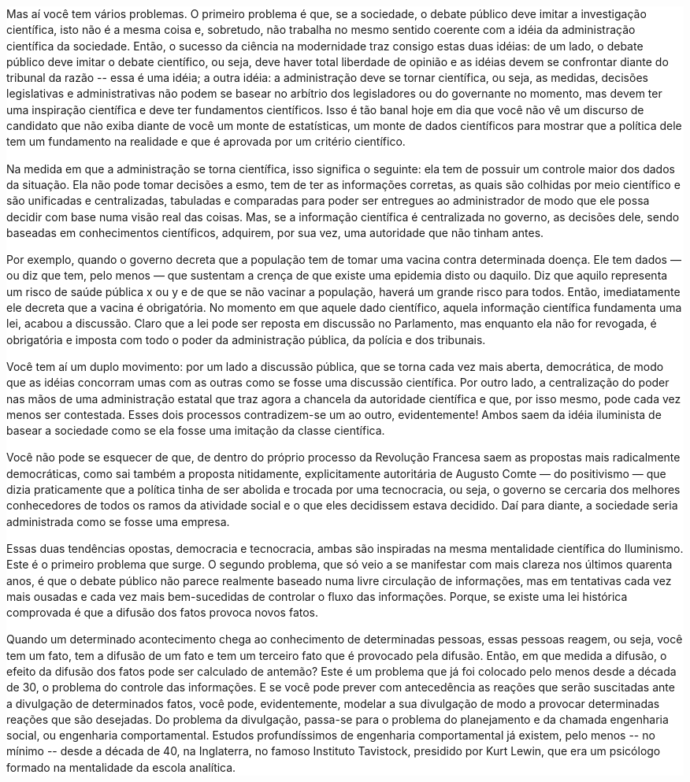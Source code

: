 Mas aí você tem vários problemas. O primeiro problema é que, se a sociedade, o debate público deve imitar a investigação científica, isto não é a mesma coisa e, sobretudo, não trabalha no mesmo sentido coerente com a idéia da administração científica da sociedade. Então, o sucesso da ciência na modernidade traz consigo estas duas idéias: de um lado, o debate público deve imitar o debate científico, ou seja, deve haver total liberdade de opinião e as idéias devem se confrontar diante do tribunal da razão -- essa é uma idéia; a outra idéia: a administração deve se tornar científica, ou seja, as medidas, decisões legislativas e administrativas não podem se basear no arbítrio dos legisladores ou do governante no momento, mas devem ter uma inspiração científica e deve ter fundamentos científicos. Isso é tão banal hoje em dia que você não vê um discurso de candidato que não exiba diante de você um monte de estatísticas, um monte de dados científicos para mostrar que a política dele tem um fundamento na realidade e que é aprovada por um critério científico.

Na medida em que a administração se torna científica, isso significa o seguinte: ela tem de possuir um controle maior dos dados da situação. Ela não pode tomar decisões a esmo, tem de ter as informações corretas, as quais são colhidas por meio científico e são unificadas e centralizadas, tabuladas e comparadas para poder ser entregues ao administrador de modo que ele possa decidir com base numa visão real das coisas. Mas, se a informação científica é centralizada no governo, as decisões dele, sendo baseadas em conhecimentos científicos, adquirem, por sua vez, uma autoridade que não tinham antes.

Por exemplo, quando o governo decreta que a população tem de tomar uma vacina contra determinada doença. Ele tem dados ― ou diz que tem, pelo menos ― que sustentam a crença de que existe uma epidemia disto ou daquilo. Diz que aquilo representa um risco de saúde pública x ou y e de que se não vacinar a população, haverá um grande risco para todos. Então, imediatamente ele decreta que a vacina é obrigatória. No momento em que aquele dado científico, aquela informação científica fundamenta uma lei, acabou a discussão. Claro que a lei pode ser reposta em discussão no Parlamento, mas enquanto ela não for revogada, é obrigatória e imposta com todo o poder da administração pública, da polícia e dos tribunais.

Você tem aí um duplo movimento: por um lado a discussão pública, que se torna cada vez mais aberta, democrática, de modo que as idéias concorram umas com as outras como se fosse uma discussão científica. Por outro lado, a centralização do poder nas mãos de uma administração estatal que traz agora a chancela da autoridade científica e que, por isso mesmo, pode cada vez menos ser contestada. Esses dois processos contradizem-se um ao outro, evidentemente! Ambos saem da idéia iluminista de basear a sociedade como se ela fosse uma imitação da classe científica.

Você não pode se esquecer de que, de dentro do próprio processo da Revolução Francesa saem as propostas mais radicalmente democráticas, como sai também a proposta nitidamente, explicitamente autoritária de Augusto Comte ― do positivismo ― que dizia praticamente que a política tinha de ser abolida e trocada por uma tecnocracia, ou seja, o governo se cercaria dos melhores conhecedores de todos os ramos da atividade social e o que eles decidissem estava decidido. Daí para diante, a sociedade seria administrada como se fosse uma empresa.

Essas duas tendências opostas, democracia e tecnocracia, ambas são inspiradas na mesma mentalidade científica do Iluminismo. Este é o primeiro problema que surge. O segundo problema, que só veio a se manifestar com mais clareza nos últimos quarenta anos, é que o debate público não parece realmente baseado numa livre circulação de informações, mas em tentativas cada vez mais ousadas e cada vez mais bem-sucedidas de controlar o fluxo das informações. Porque, se existe uma lei histórica comprovada é que a difusão dos fatos provoca novos fatos.

Quando um determinado acontecimento chega ao conhecimento de determinadas pessoas, essas pessoas reagem, ou seja, você tem um fato, tem a difusão de um fato e tem um terceiro fato que é provocado pela difusão. Então, em que medida a difusão, o efeito da difusão dos fatos pode ser calculado de antemão? Este é um problema que já foi colocado pelo menos desde a década de 30, o problema do controle das informações. E se você pode prever com antecedência as reações que serão suscitadas ante a divulgação de determinados fatos, você pode, evidentemente, modelar a sua divulgação de modo a provocar determinadas reações que são desejadas. Do problema da divulgação, passa-se para o problema do planejamento e da chamada engenharia social, ou engenharia comportamental. Estudos profundíssimos de engenharia comportamental já existem, pelo menos -- no mínimo -- desde a década de 40, na Inglaterra, no famoso Instituto Tavistock, presidido por Kurt Lewin, que era um psicólogo formado na mentalidade da escola analítica.
